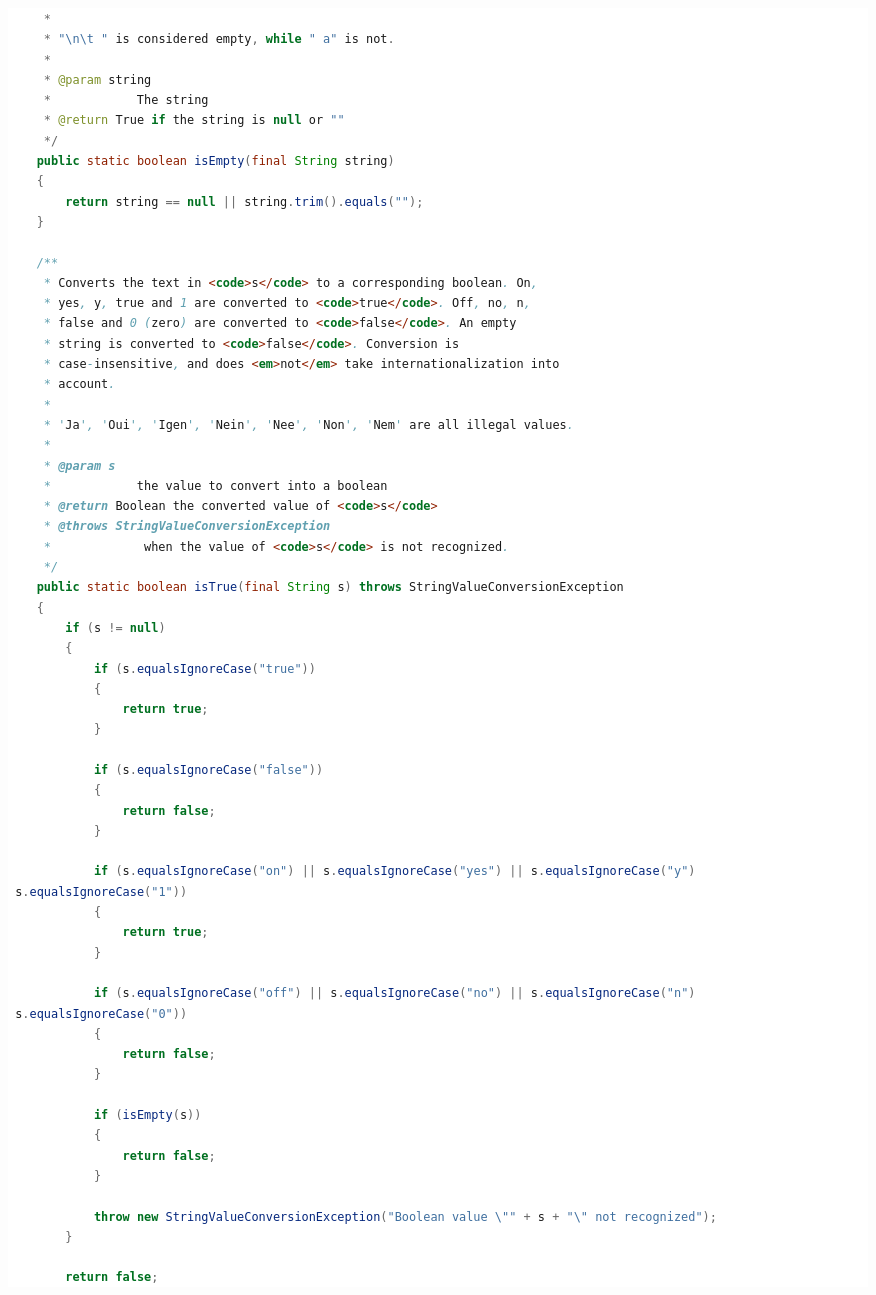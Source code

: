 ```java
	 * 
	 * "\n\t " is considered empty, while " a" is not.
	 * 
	 * @param string
	 *            The string
	 * @return True if the string is null or ""
	 */
	public static boolean isEmpty(final String string)
	{
		return string == null || string.trim().equals("");
	}

	/**
	 * Converts the text in <code>s</code> to a corresponding boolean. On,
	 * yes, y, true and 1 are converted to <code>true</code>. Off, no, n,
	 * false and 0 (zero) are converted to <code>false</code>. An empty
	 * string is converted to <code>false</code>. Conversion is
	 * case-insensitive, and does <em>not</em> take internationalization into
	 * account.
	 * 
	 * 'Ja', 'Oui', 'Igen', 'Nein', 'Nee', 'Non', 'Nem' are all illegal values.
	 * 
	 * @param s
	 *            the value to convert into a boolean
	 * @return Boolean the converted value of <code>s</code>
	 * @throws StringValueConversionException
	 *             when the value of <code>s</code> is not recognized.
	 */
	public static boolean isTrue(final String s) throws StringValueConversionException
	{
		if (s != null)
		{
			if (s.equalsIgnoreCase("true"))
			{
				return true;
			}

			if (s.equalsIgnoreCase("false"))
			{
				return false;
			}

			if (s.equalsIgnoreCase("on") || s.equalsIgnoreCase("yes") || s.equalsIgnoreCase("y")
 s.equalsIgnoreCase("1"))
			{
				return true;
			}

			if (s.equalsIgnoreCase("off") || s.equalsIgnoreCase("no") || s.equalsIgnoreCase("n")
 s.equalsIgnoreCase("0"))
			{
				return false;
			}

			if (isEmpty(s))
			{
				return false;
			}

			throw new StringValueConversionException("Boolean value \"" + s + "\" not recognized");
		}

		return false;
```